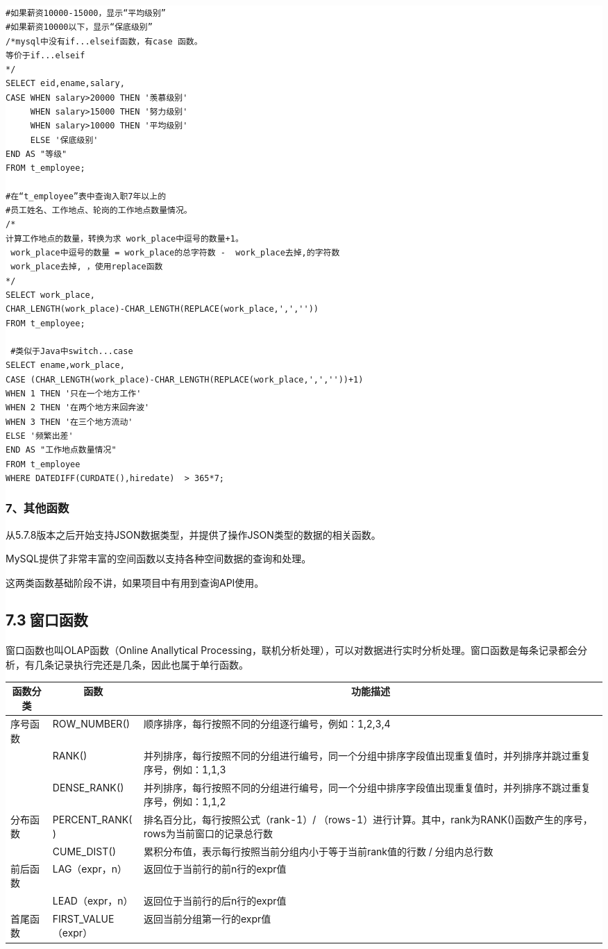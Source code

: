 ```mysql
#如果薪资10000-15000，显示“平均级别”
#如果薪资10000以下，显示“保底级别”
/*mysql中没有if...elseif函数，有case 函数。
等价于if...elseif 
*/
SELECT eid,ename,salary,
CASE WHEN salary>20000 THEN '羡慕级别'
     WHEN salary>15000 THEN '努力级别'
     WHEN salary>10000 THEN '平均级别'
     ELSE '保底级别'
END AS "等级"
FROM t_employee;  

#在“t_employee”表中查询入职7年以上的
#员工姓名、工作地点、轮岗的工作地点数量情况。
/*
计算工作地点的数量，转换为求 work_place中逗号的数量+1。
 work_place中逗号的数量 = work_place的总字符数 -  work_place去掉,的字符数
 work_place去掉, ，使用replace函数
*/
SELECT work_place, 
CHAR_LENGTH(work_place)-CHAR_LENGTH(REPLACE(work_place,',',''))
FROM t_employee;
 
 #类似于Java中switch...case
SELECT ename,work_place,
CASE (CHAR_LENGTH(work_place)-CHAR_LENGTH(REPLACE(work_place,',',''))+1)
WHEN 1 THEN '只在一个地方工作'
WHEN 2 THEN '在两个地方来回奔波'
WHEN 3 THEN '在三个地方流动'
ELSE '频繁出差'
END AS "工作地点数量情况"
FROM t_employee
WHERE DATEDIFF(CURDATE(),hiredate)  > 365*7;
```

### 7、其他函数

从5.7.8版本之后开始支持JSON数据类型，并提供了操作JSON类型的数据的相关函数。

MySQL提供了非常丰富的空间函数以支持各种空间数据的查询和处理。

这两类函数基础阶段不讲，如果项目中有用到查询API使用。

## 7.3 窗口函数

窗口函数也叫OLAP函数（Online Anallytical Processing，联机分析处理），可以对数据进行实时分析处理。窗口函数是每条记录都会分析，有几条记录执行完还是几条，因此也属于单行函数。

| 函数分类 | 函数                 | 功能描述                                                     |
| -------- | -------------------- | ------------------------------------------------------------ |
| 序号函数 | ROW_NUMBER()         | 顺序排序，每行按照不同的分组逐行编号，例如：1,2,3,4          |
|          | RANK()               | 并列排序，每行按照不同的分组进行编号，同一个分组中排序字段值出现重复值时，并列排序并跳过重复序号，例如：1,1,3 |
|          | DENSE_RANK()         | 并列排序，每行按照不同的分组进行编号，同一个分组中排序字段值出现重复值时，并列排序不跳过重复序号，例如：1,1,2 |
| 分布函数 | PERCENT_RANK()       | 排名百分比，每行按照公式（rank-1）/ （rows-1）进行计算。其中，rank为RANK()函数产生的序号，rows为当前窗口的记录总行数 |
|          | CUME_DIST()          | 累积分布值，表示每行按照当前分组内小于等于当前rank值的行数 / 分组内总行数 |
| 前后函数 | LAG（expr，n）       | 返回位于当前行的前n行的expr值                                |
|          | LEAD（expr，n）      | 返回位于当前行的后n行的expr值                                |
| 首尾函数 | FIRST_VALUE（expr）  | 返回当前分组第一行的expr值                                   |